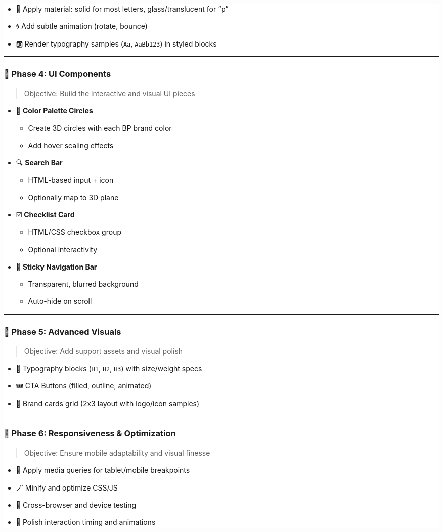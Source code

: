 - 🧊 Apply material: solid for most letters, glass/translucent for “p”
    
- 🌀 Add subtle animation (rotate, bounce)
    
- 🆎 Render typography samples (`Aa`, `AaBb123`) in styled blocks
    

---

### **🔹 Phase 4: UI Components**

> Objective: Build the interactive and visual UI pieces

- 🎯 **Color Palette Circles**
    
    - Create 3D circles with each BP brand color
        
    - Add hover scaling effects
        
- 🔍 **Search Bar**
    
    - HTML-based input + icon
        
    - Optionally map to 3D plane
        
- ☑️ **Checklist Card**
    
    - HTML/CSS checkbox group
        
    - Optional interactivity
        
- 🧭 **Sticky Navigation Bar**
    
    - Transparent, blurred background
        
    - Auto-hide on scroll
        

---

### **🔹 Phase 5: Advanced Visuals**

> Objective: Add support assets and visual polish

- 🔡 Typography blocks (`H1`, `H2`, `H3`) with size/weight specs
    
- 🎟️ CTA Buttons (filled, outline, animated)
    
- 🧱 Brand cards grid (2x3 layout with logo/icon samples)
    

---

### **🔹 Phase 6: Responsiveness & Optimization**

> Objective: Ensure mobile adaptability and visual finesse

- 📱 Apply media queries for tablet/mobile breakpoints
    
- 🪄 Minify and optimize CSS/JS
    
- 🧪 Cross-browser and device testing
    
- 🧼 Polish interaction timing and animations